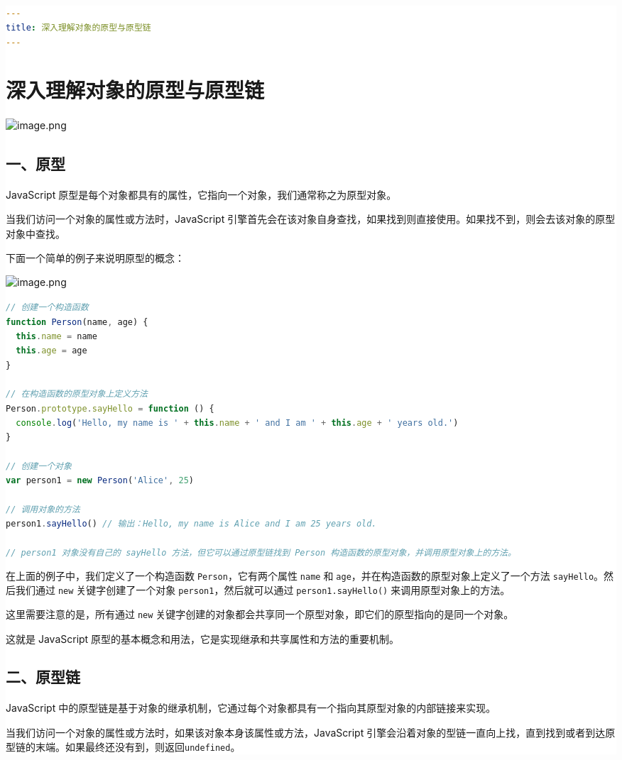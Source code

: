 ```yaml
---
title: 深入理解对象的原型与原型链
---
```


# 深入理解对象的原型与原型链

![image.png](https://p6-juejin.byteimg.com/tos-cn-i-k3u1fbpfcp/f4065960de6743b1a99b6e0447b53c55~tplv-k3u1fbpfcp-jj-mark:0:0:0:0:q75.image#?w=1480&h=666&s=383890&e=png&b=168383)

## 一、原型

JavaScript 原型是每个对象都具有的属性，它指向一个对象，我们通常称之为原型对象。

当我们访问一个对象的属性或方法时，JavaScript 引擎首先会在该对象自身查找，如果找到则直接使用。如果找不到，则会去该对象的原型对象中查找。

下面一个简单的例子来说明原型的概念：

![image.png](https://p3-juejin.byteimg.com/tos-cn-i-k3u1fbpfcp/898bf81e509842b29ad65c375edce01f~tplv-k3u1fbpfcp-jj-mark:0:0:0:0:q75.image#?w=1712&h=352&s=66826&e=png&b=ffffff)

```javascript
// 创建一个构造函数
function Person(name, age) {
  this.name = name
  this.age = age
}

// 在构造函数的原型对象上定义方法
Person.prototype.sayHello = function () {
  console.log('Hello, my name is ' + this.name + ' and I am ' + this.age + ' years old.')
}

// 创建一个对象
var person1 = new Person('Alice', 25)

// 调用对象的方法
person1.sayHello() // 输出：Hello, my name is Alice and I am 25 years old.

// person1 对象没有自己的 sayHello 方法，但它可以通过原型链找到 Person 构造函数的原型对象，并调用原型对象上的方法。
```

在上面的例子中，我们定义了一个构造函数 `Person`，它有两个属性 `name` 和 `age`，并在构造函数的原型对象上定义了一个方法 `sayHello`。然后我们通过 `new` 关键字创建了一个对象 `person1`，然后就可以通过 `person1.sayHello()` 来调用原型对象上的方法。

这里需要注意的是，所有通过 `new` 关键字创建的对象都会共享同一个原型对象，即它们的原型指向的是同一个对象。

这就是 JavaScript 原型的基本概念和用法，它是实现继承和共享属性和方法的重要机制。

## 二、原型链

JavaScript 中的原型链是基于对象的继承机制，它通过每个对象都具有一个指向其原型对象的内部链接来实现。

当我们访问一个对象的属性或方法时，如果该对象本身该属性或方法，JavaScript 引擎会沿着对象的型链一直向上找，直到找到或者到达原型链的末端。如果最终还没有到，则返回`undefined`。
